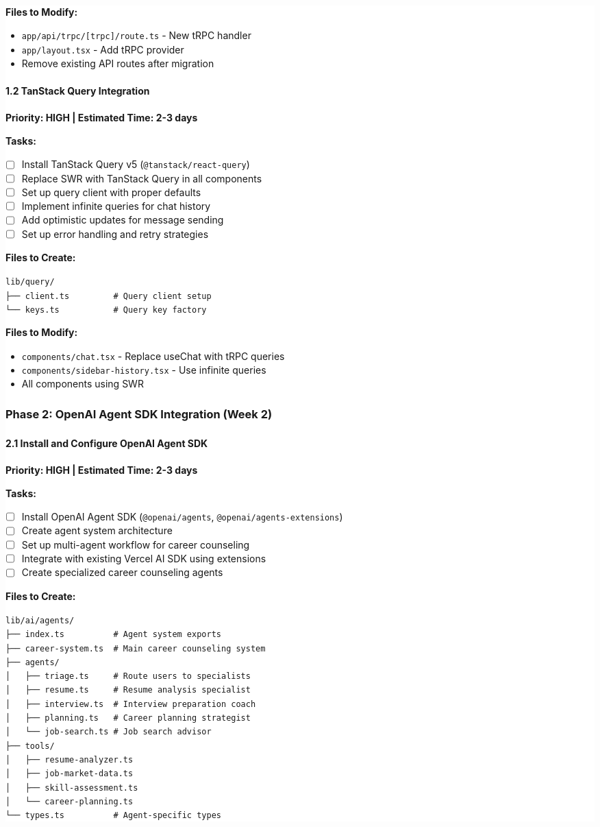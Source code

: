 **Files to Modify:**
- `app/api/trpc/[trpc]/route.ts` - New tRPC handler
- `app/layout.tsx` - Add tRPC provider
- Remove existing API routes after migration

#### 1.2 TanStack Query Integration
**Priority: HIGH | Estimated Time: 2-3 days**

**Tasks:**
- [ ] Install TanStack Query v5 (`@tanstack/react-query`)
- [ ] Replace SWR with TanStack Query in all components
- [ ] Set up query client with proper defaults
- [ ] Implement infinite queries for chat history
- [ ] Add optimistic updates for message sending
- [ ] Set up error handling and retry strategies

**Files to Create:**
```
lib/query/
├── client.ts         # Query client setup
└── keys.ts           # Query key factory
```

**Files to Modify:**
- `components/chat.tsx` - Replace useChat with tRPC queries
- `components/sidebar-history.tsx` - Use infinite queries
- All components using SWR

### Phase 2: OpenAI Agent SDK Integration (Week 2)

#### 2.1 Install and Configure OpenAI Agent SDK
**Priority: HIGH | Estimated Time: 2-3 days**

**Tasks:**
- [ ] Install OpenAI Agent SDK (`@openai/agents`, `@openai/agents-extensions`)
- [ ] Create agent system architecture
- [ ] Set up multi-agent workflow for career counseling
- [ ] Integrate with existing Vercel AI SDK using extensions
- [ ] Create specialized career counseling agents

**Files to Create:**
```
lib/ai/agents/
├── index.ts          # Agent system exports
├── career-system.ts  # Main career counseling system
├── agents/
│   ├── triage.ts     # Route users to specialists
│   ├── resume.ts     # Resume analysis specialist
│   ├── interview.ts  # Interview preparation coach
│   ├── planning.ts   # Career planning strategist
│   └── job-search.ts # Job search advisor
├── tools/
│   ├── resume-analyzer.ts
│   ├── job-market-data.ts
│   ├── skill-assessment.ts
│   └── career-planning.ts
└── types.ts          # Agent-specific types
```
